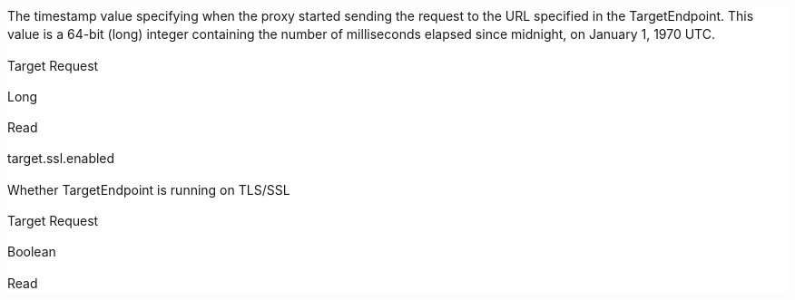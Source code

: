 The timestamp value specifying when the proxy started sending the request to the URL specified in the TargetEndpoint. This value is a 64-bit \(long\) integer containing the number of milliseconds elapsed since midnight, on January 1, 1970 UTC.



</td>
<td valign="top">

Target Request



</td>
<td valign="top">

Long



</td>
<td valign="top">

Read



</td>
</tr>
<tr>
<td valign="top">

target.ssl.enabled



</td>
<td valign="top">

Whether TargetEndpoint is running on TLS/SSL



</td>
<td valign="top">

Target Request



</td>
<td valign="top">

Boolean



</td>
<td valign="top">

Read



</td>
</tr>
<tr>
<td valign="top">
